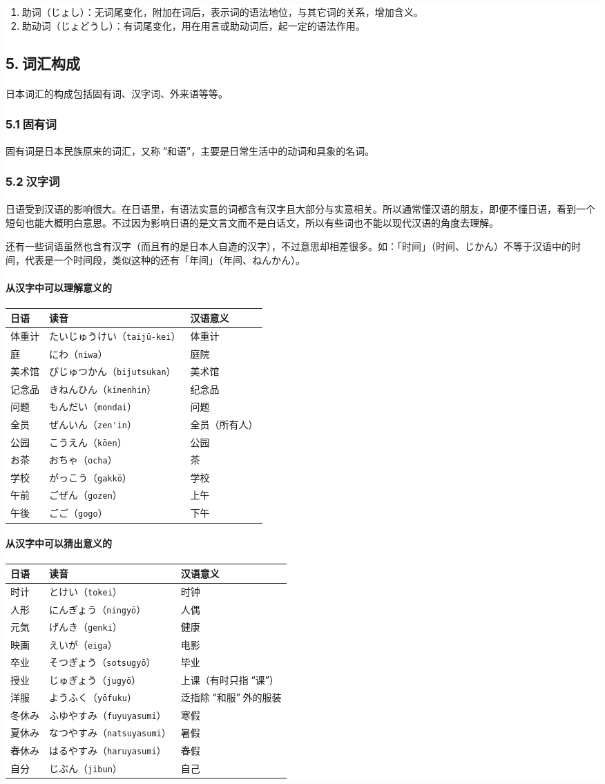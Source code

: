 1. 助词（じょし）：无词尾变化，附加在词后，表示词的语法地位，与其它词的关系，增加含义。
2. 助动词（じょどうし）：有词尾变化，用在用言或助动词后，起一定的语法作用。

## 5. 词汇构成

日本词汇的构成包括固有词、汉字词、外来语等等。

### 5.1 固有词

固有词是日本民族原来的词汇，又称 “和语”，主要是日常生活中的动词和具象的名词。

### 5.2 汉字词

日语受到汉语的影响很大。在日语里，有语法实意的词都含有汉字且大部分与实意相关。所以通常懂汉语的朋友，即便不懂日语，看到一个短句也能大概明白意思。不过因为影响日语的是文言文而不是白话文，所以有些词也不能以现代汉语的角度去理解。

还有一些词语虽然也含有汉字（而且有的是日本人自造的汉字），不过意思却相差很多。如：「时间」（时间、じかん）不等于汉语中的时间，代表是一个时间段，类似这种的还有「年间」（年间、ねんかん）。

#### 从汉字中可以理解意义的

| 日语   | 读音                          | 汉语意义       |
| :----- | :---------------------------- | :------------- |
| 体重计 | たいじゅうけい（`taijū-kei`） | 体重计         |
| 庭     | にわ（`niwa`）                | 庭院           |
| 美术馆 | びじゅつかん（`bijutsukan`）  | 美术馆         |
| 记念品 | きねんひん（`kinenhin`）      | 纪念品         |
| 问题   | もんだい（`mondai`）          | 问题           |
| 全员   | ぜんいん（`zen'in`）          | 全员（所有人） |
| 公园   | こうえん（`kōen`）            | 公园           |
| お茶   | おちゃ（`ocha`）              | 茶             |
| 学校   | がっこう（`gakkō`）           | 学校           |
| 午前   | ごぜん（`gozen`）             | 上午           |
| 午後   | ごご（`gogo`）                | 下午           |

#### 从汉字中可以猜出意义的

| 日语   | 读音                        | 汉语意义               |
| :----- | :-------------------------- | :--------------------- |
| 时计   | とけい（`tokei`）           | 时钟                   |
| 人形   | にんぎょう（`ningyō`）      | 人偶                   |
| 元気   | げんき（`genki`）           | 健康                   |
| 映画   | えいが（`eiga`）            | 电影                   |
| 卒业   | そつぎょう（`sotsugyō`）    | 毕业                   |
| 授业   | じゅぎょう（`jugyō`）       | 上课（有时只指 “课”）  |
| 洋服   | ようふく（`yōfuku`）        | 泛指除 “和服” 外的服装 |
| 冬休み | ふゆやすみ（`fuyuyasumi`）  | 寒假                   |
| 夏休み | なつやすみ（`natsuyasumi`） | 暑假                   |
| 春休み | はるやすみ（`haruyasumi`）  | 春假                   |
| 自分   | じぶん（`jibun`）           | 自己                   |
